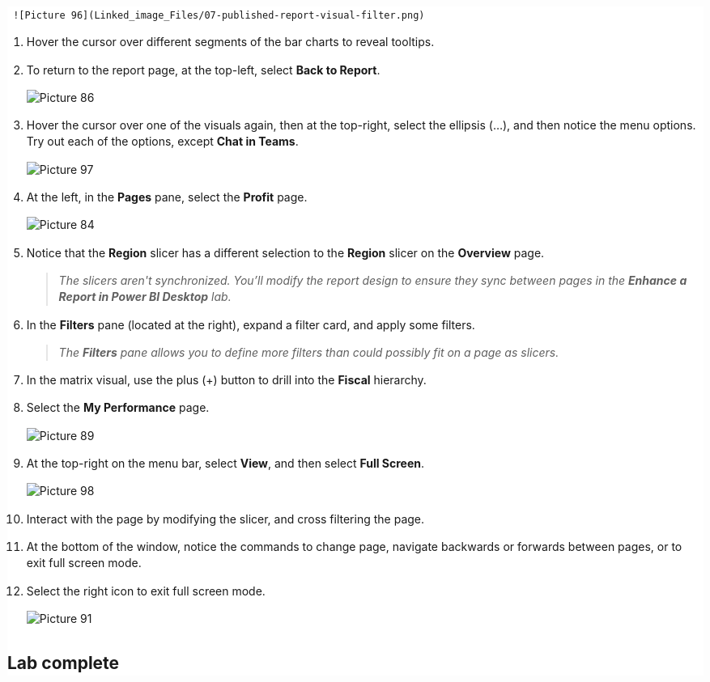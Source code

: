      ![Picture 96](Linked_image_Files/07-published-report-visual-filter.png)

1. Hover the cursor over different segments of the bar charts to reveal tooltips.

1. To return to the report page, at the top-left, select **Back to Report**.

     ![Picture 86](Linked_image_Files/07-design-report-in-power-bi-desktop_image66.png)

1. Hover the cursor over one of the visuals again, then at the top-right, select the ellipsis (…), and then notice the menu options. Try out each of the options, except **Chat in Teams**.

     ![Picture 97](Linked_image_Files/07-design-report-in-power-bi-desktop_image67.png)

1. At the left, in the **Pages** pane, select the **Profit** page.

     ![Picture 84](Linked_image_Files/07-design-report-in-power-bi-desktop_image68.png)

1. Notice that the **Region** slicer has a different selection to the **Region** slicer on the **Overview** page.

    > *The slicers aren't synchronized. You’ll modify the report design to ensure they sync between pages in the **Enhance a Report in Power BI Desktop** lab.*

1. In the **Filters** pane (located at the right), expand a filter card, and apply some filters.

    > *The **Filters** pane allows you to define more filters than could possibly fit on a page as slicers.*

1. In the matrix visual, use the plus (+) button to drill into the **Fiscal** hierarchy.

1. Select the **My Performance** page.

     ![Picture 89](Linked_image_Files/07-design-report-in-power-bi-desktop_image69.png)

1. At the top-right on the menu bar, select **View**, and then select **Full Screen**.

     ![Picture 98](Linked_image_Files/07-design-report-in-power-bi-desktop_image70.png)

1. Interact with the page by modifying the slicer, and cross filtering the page.

1. At the bottom of the window, notice the commands to change page, navigate backwards or forwards between pages, or to exit full screen mode.

1. Select the right icon to exit full screen mode.

     ![Picture 91](Linked_image_Files/07-design-report-in-power-bi-desktop_image71.png)

## Lab complete
